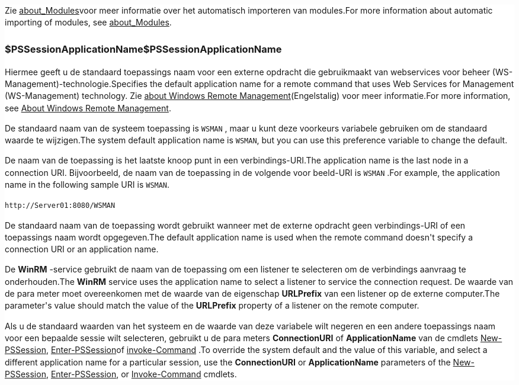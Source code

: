 <span data-ttu-id="be860-396">Zie [about_Modules](about_Modules.md)voor meer informatie over het automatisch importeren van modules.</span><span class="sxs-lookup"><span data-stu-id="be860-396">For more information about automatic importing of modules, see [about_Modules](about_Modules.md).</span></span>

### <a name="pssessionapplicationname"></a><span data-ttu-id="be860-397">\$PSSessionApplicationName</span><span class="sxs-lookup"><span data-stu-id="be860-397">\$PSSessionApplicationName</span></span>

<span data-ttu-id="be860-398">Hiermee geeft u de standaard toepassings naam voor een externe opdracht die gebruikmaakt van webservices voor beheer (WS-Management)-technologie.</span><span class="sxs-lookup"><span data-stu-id="be860-398">Specifies the default application name for a remote command that uses Web Services for Management (WS-Management) technology.</span></span> <span data-ttu-id="be860-399">Zie [about Windows Remote Management](/windows/win32/winrm/about-windows-remote-management)(Engelstalig) voor meer informatie.</span><span class="sxs-lookup"><span data-stu-id="be860-399">For more information, see [About Windows Remote Management](/windows/win32/winrm/about-windows-remote-management).</span></span>

<span data-ttu-id="be860-400">De standaard naam van de systeem toepassing is `WSMAN` , maar u kunt deze voorkeurs variabele gebruiken om de standaard waarde te wijzigen.</span><span class="sxs-lookup"><span data-stu-id="be860-400">The system default application name is `WSMAN`, but you can use this preference variable to change the default.</span></span>

<span data-ttu-id="be860-401">De naam van de toepassing is het laatste knoop punt in een verbindings-URI.</span><span class="sxs-lookup"><span data-stu-id="be860-401">The application name is the last node in a connection URI.</span></span> <span data-ttu-id="be860-402">Bijvoorbeeld, de naam van de toepassing in de volgende voor beeld-URI is `WSMAN` .</span><span class="sxs-lookup"><span data-stu-id="be860-402">For example, the application name in the following sample URI is `WSMAN`.</span></span>

`http://Server01:8080/WSMAN`

<span data-ttu-id="be860-403">De standaard naam van de toepassing wordt gebruikt wanneer met de externe opdracht geen verbindings-URI of een toepassings naam wordt opgegeven.</span><span class="sxs-lookup"><span data-stu-id="be860-403">The default application name is used when the remote command doesn't specify a connection URI or an application name.</span></span>

<span data-ttu-id="be860-404">De **WinRM** -service gebruikt de naam van de toepassing om een listener te selecteren om de verbindings aanvraag te onderhouden.</span><span class="sxs-lookup"><span data-stu-id="be860-404">The **WinRM** service uses the application name to select a listener to service the connection request.</span></span> <span data-ttu-id="be860-405">De waarde van de para meter moet overeenkomen met de waarde van de eigenschap **URLPrefix** van een listener op de externe computer.</span><span class="sxs-lookup"><span data-stu-id="be860-405">The parameter's value should match the value of the **URLPrefix** property of a listener on the remote computer.</span></span>

<span data-ttu-id="be860-406">Als u de standaard waarden van het systeem en de waarde van deze variabele wilt negeren en een andere toepassings naam voor een bepaalde sessie wilt selecteren, gebruikt u de para meters **ConnectionURI** of **ApplicationName** van de cmdlets [New-PSSession](xref:Microsoft.PowerShell.Core.New-PSSession), [Enter-PSSession](xref:Microsoft.PowerShell.Core.Enter-PSSession)of [invoke-Command](xref:Microsoft.PowerShell.Core.Invoke-Command) .</span><span class="sxs-lookup"><span data-stu-id="be860-406">To override the system default and the value of this variable, and select a different application name for a particular session, use the **ConnectionURI** or **ApplicationName** parameters of the [New-PSSession](xref:Microsoft.PowerShell.Core.New-PSSession), [Enter-PSSession](xref:Microsoft.PowerShell.Core.Enter-PSSession), or [Invoke-Command](xref:Microsoft.PowerShell.Core.Invoke-Command) cmdlets.</span></span>
